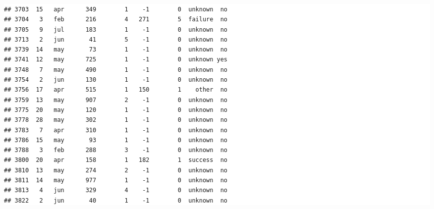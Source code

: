     ## 3703  15   apr      349        1    -1        0  unknown  no
    ## 3704   3   feb      216        4   271        5  failure  no
    ## 3705   9   jul      183        1    -1        0  unknown  no
    ## 3713   2   jun       41        5    -1        0  unknown  no
    ## 3739  14   may       73        1    -1        0  unknown  no
    ## 3741  12   may      725        1    -1        0  unknown yes
    ## 3748   7   may      490        1    -1        0  unknown  no
    ## 3754   2   jun      130        1    -1        0  unknown  no
    ## 3756  17   apr      515        1   150        1    other  no
    ## 3759  13   may      907        2    -1        0  unknown  no
    ## 3775  20   may      120        1    -1        0  unknown  no
    ## 3778  28   may      302        1    -1        0  unknown  no
    ## 3783   7   apr      310        1    -1        0  unknown  no
    ## 3786  15   may       93        1    -1        0  unknown  no
    ## 3788   3   feb      288        3    -1        0  unknown  no
    ## 3800  20   apr      158        1   182        1  success  no
    ## 3810  13   may      274        2    -1        0  unknown  no
    ## 3811  14   may      977        1    -1        0  unknown  no
    ## 3813   4   jun      329        4    -1        0  unknown  no
    ## 3822   2   jun       40        1    -1        0  unknown  no